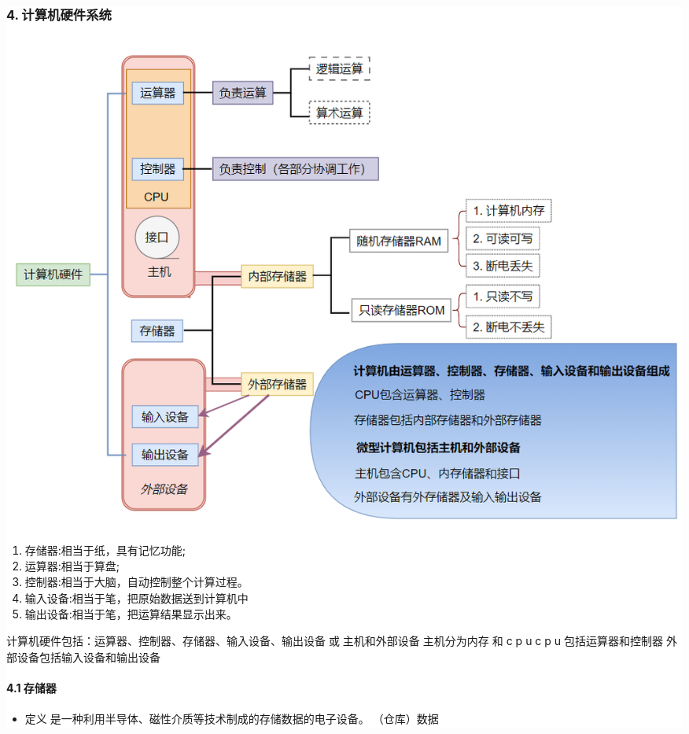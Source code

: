 ### 4. 计算机硬件系统

 ![img](./MDImg/图解/Ⅰ.三.4计算机硬件系统.png)

1. 存储器:相当于纸，具有记忆功能;
2. 运算器:相当于算盘;
3. 控制器:相当于大脑，自动控制整个计算过程。
4. 输入设备:相当于笔，把原始数据送到计算机中
5. 输出设备:相当于笔，把运算结果显示出来。

计算机硬件包括：运算器、控制器、存储器、输入设备、输出设备
                        或 主机和外部设备
                             主机分为内存 和 c p u
													    c p u 包括运算器和控制器
                              外部设备包括输入设备和输出设备

#### 4.1 存储器

- 定义
  是一种利用半导体、磁性介质等技术制成的存储数据的电子设备。
  （仓库）数据
